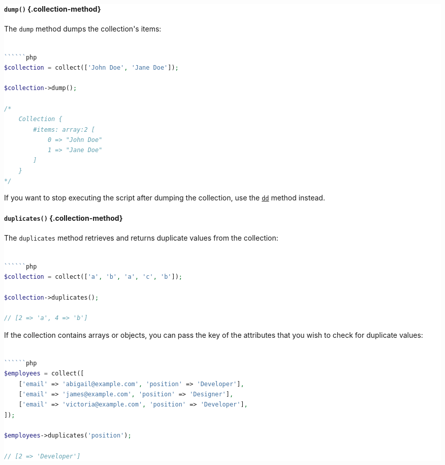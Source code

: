 <a name="method-dump"></a>
#### `dump()` {.collection-method}

The `dump` method dumps the collection's items:

```php

``````php
$collection = collect(['John Doe', 'Jane Doe']);

$collection->dump();

/*
    Collection {
        #items: array:2 [
            0 => "John Doe"
            1 => "Jane Doe"
        ]
    }
*/
```

If you want to stop executing the script after dumping the collection, use the [`dd`](#method-dd) method instead.

<a name="method-duplicates"></a>
#### `duplicates()` {.collection-method}

The `duplicates` method retrieves and returns duplicate values from the collection:

```php

``````php
$collection = collect(['a', 'b', 'a', 'c', 'b']);

$collection->duplicates();

// [2 => 'a', 4 => 'b']
```

If the collection contains arrays or objects, you can pass the key of the attributes that you wish to check for duplicate values:

```php

``````php
$employees = collect([
    ['email' => 'abigail@example.com', 'position' => 'Developer'],
    ['email' => 'james@example.com', 'position' => 'Designer'],
    ['email' => 'victoria@example.com', 'position' => 'Developer'],
]);

$employees->duplicates('position');

// [2 => 'Developer']
```
